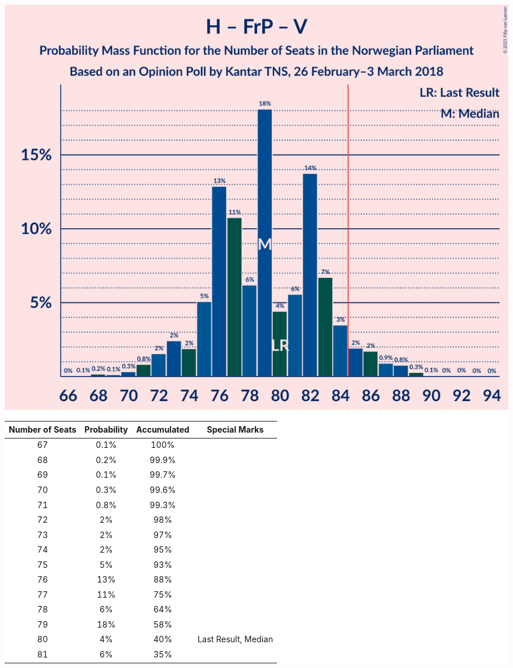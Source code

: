 ![Graph with seats probability mass function not yet produced](2018-03-03-KantarTNS-coalitions-seats-pmf-h–frp–v.png "Seats Probability Mass Function")

| Number of Seats | Probability | Accumulated | Special Marks |
|:---------------:|:-----------:|:-----------:|:-------------:|
| 67 | 0.1% | 100% |  |
| 68 | 0.2% | 99.9% |  |
| 69 | 0.1% | 99.7% |  |
| 70 | 0.3% | 99.6% |  |
| 71 | 0.8% | 99.3% |  |
| 72 | 2% | 98% |  |
| 73 | 2% | 97% |  |
| 74 | 2% | 95% |  |
| 75 | 5% | 93% |  |
| 76 | 13% | 88% |  |
| 77 | 11% | 75% |  |
| 78 | 6% | 64% |  |
| 79 | 18% | 58% |  |
| 80 | 4% | 40% | Last Result, Median |
| 81 | 6% | 35% |  |